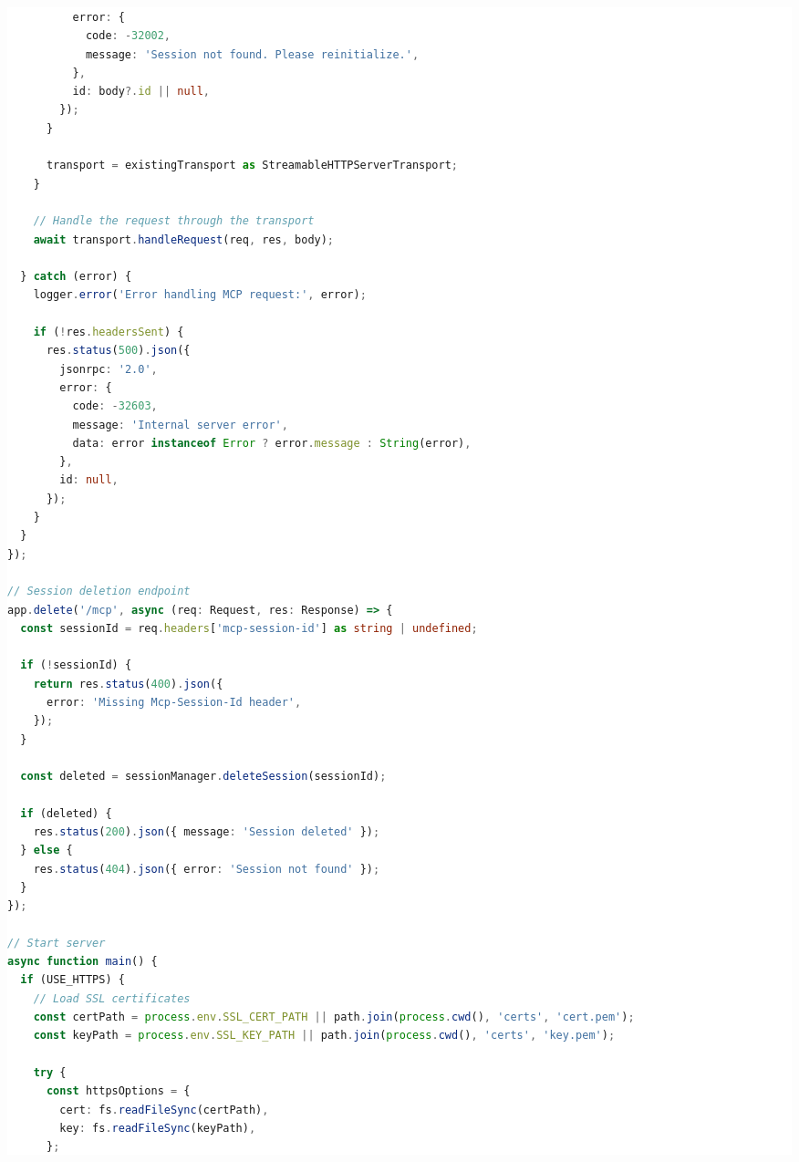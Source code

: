 ```typescript
          error: {
            code: -32002,
            message: 'Session not found. Please reinitialize.',
          },
          id: body?.id || null,
        });
      }

      transport = existingTransport as StreamableHTTPServerTransport;
    }

    // Handle the request through the transport
    await transport.handleRequest(req, res, body);

  } catch (error) {
    logger.error('Error handling MCP request:', error);

    if (!res.headersSent) {
      res.status(500).json({
        jsonrpc: '2.0',
        error: {
          code: -32603,
          message: 'Internal server error',
          data: error instanceof Error ? error.message : String(error),
        },
        id: null,
      });
    }
  }
});

// Session deletion endpoint
app.delete('/mcp', async (req: Request, res: Response) => {
  const sessionId = req.headers['mcp-session-id'] as string | undefined;

  if (!sessionId) {
    return res.status(400).json({
      error: 'Missing Mcp-Session-Id header',
    });
  }

  const deleted = sessionManager.deleteSession(sessionId);

  if (deleted) {
    res.status(200).json({ message: 'Session deleted' });
  } else {
    res.status(404).json({ error: 'Session not found' });
  }
});

// Start server
async function main() {
  if (USE_HTTPS) {
    // Load SSL certificates
    const certPath = process.env.SSL_CERT_PATH || path.join(process.cwd(), 'certs', 'cert.pem');
    const keyPath = process.env.SSL_KEY_PATH || path.join(process.cwd(), 'certs', 'key.pem');

    try {
      const httpsOptions = {
        cert: fs.readFileSync(certPath),
        key: fs.readFileSync(keyPath),
      };

```